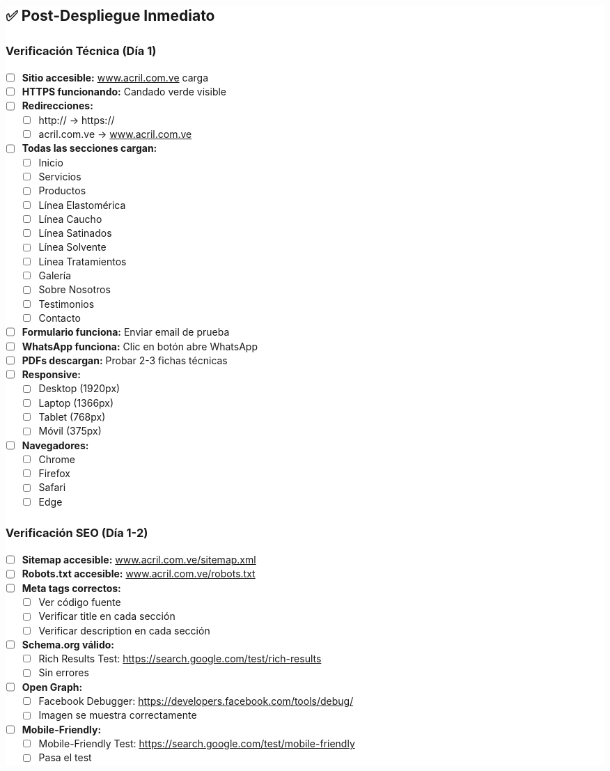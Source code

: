 
## ✅ Post-Despliegue Inmediato

### Verificación Técnica (Día 1)
- [ ] **Sitio accesible:** www.acril.com.ve carga
- [ ] **HTTPS funcionando:** Candado verde visible
- [ ] **Redirecciones:**
  - [ ] http:// → https://
  - [ ] acril.com.ve → www.acril.com.ve
- [ ] **Todas las secciones cargan:**
  - [ ] Inicio
  - [ ] Servicios
  - [ ] Productos
  - [ ] Línea Elastomérica
  - [ ] Línea Caucho
  - [ ] Línea Satinados
  - [ ] Línea Solvente
  - [ ] Línea Tratamientos
  - [ ] Galería
  - [ ] Sobre Nosotros
  - [ ] Testimonios
  - [ ] Contacto
- [ ] **Formulario funciona:** Enviar email de prueba
- [ ] **WhatsApp funciona:** Clic en botón abre WhatsApp
- [ ] **PDFs descargan:** Probar 2-3 fichas técnicas
- [ ] **Responsive:**
  - [ ] Desktop (1920px)
  - [ ] Laptop (1366px)
  - [ ] Tablet (768px)
  - [ ] Móvil (375px)
- [ ] **Navegadores:**
  - [ ] Chrome
  - [ ] Firefox
  - [ ] Safari
  - [ ] Edge

### Verificación SEO (Día 1-2)
- [ ] **Sitemap accesible:** www.acril.com.ve/sitemap.xml
- [ ] **Robots.txt accesible:** www.acril.com.ve/robots.txt
- [ ] **Meta tags correctos:**
  - [ ] Ver código fuente
  - [ ] Verificar title en cada sección
  - [ ] Verificar description en cada sección
- [ ] **Schema.org válido:**
  - [ ] Rich Results Test: https://search.google.com/test/rich-results
  - [ ] Sin errores
- [ ] **Open Graph:**
  - [ ] Facebook Debugger: https://developers.facebook.com/tools/debug/
  - [ ] Imagen se muestra correctamente
- [ ] **Mobile-Friendly:**
  - [ ] Mobile-Friendly Test: https://search.google.com/test/mobile-friendly
  - [ ] Pasa el test
